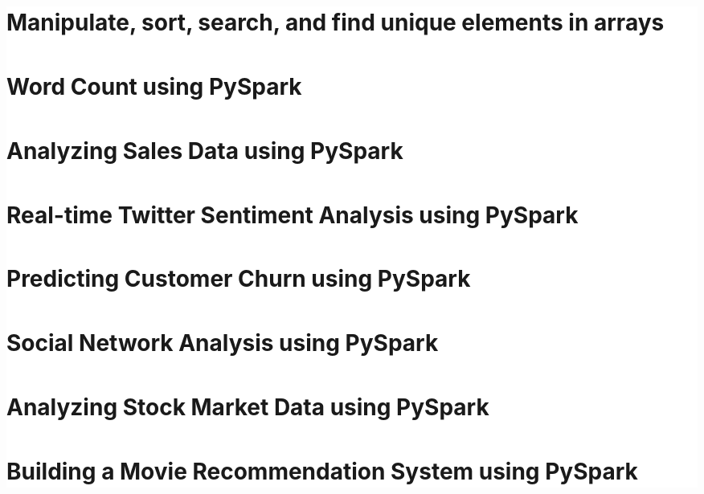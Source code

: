 # Manipulate, sort, search, and find unique elements in arrays
# Word Count using PySpark
# Analyzing Sales Data using PySpark
# Real-time Twitter Sentiment Analysis using PySpark
# Predicting Customer Churn using PySpark
# Social Network Analysis using PySpark
# Analyzing Stock Market Data using PySpark
# Building a Movie Recommendation System using PySpark
